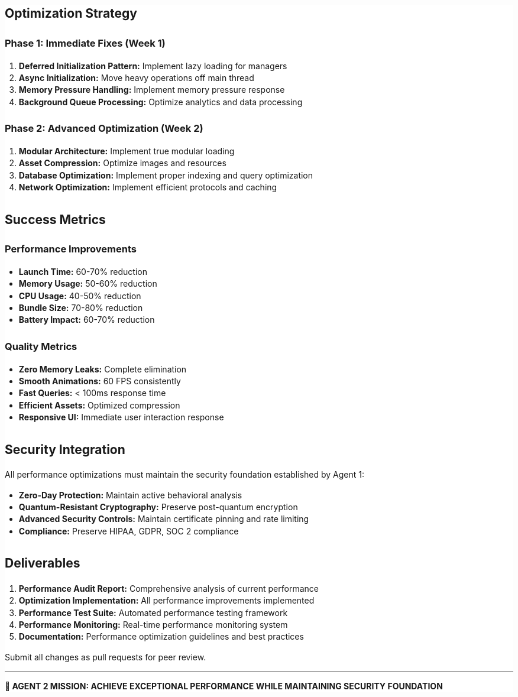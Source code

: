 ## Optimization Strategy

### Phase 1: Immediate Fixes (Week 1)
1. **Deferred Initialization Pattern:** Implement lazy loading for managers
2. **Async Initialization:** Move heavy operations off main thread
3. **Memory Pressure Handling:** Implement memory pressure response
4. **Background Queue Processing:** Optimize analytics and data processing

### Phase 2: Advanced Optimization (Week 2)
1. **Modular Architecture:** Implement true modular loading
2. **Asset Compression:** Optimize images and resources
3. **Database Optimization:** Implement proper indexing and query optimization
4. **Network Optimization:** Implement efficient protocols and caching

## Success Metrics

### Performance Improvements
- **Launch Time:** 60-70% reduction
- **Memory Usage:** 50-60% reduction
- **CPU Usage:** 40-50% reduction
- **Bundle Size:** 70-80% reduction
- **Battery Impact:** 60-70% reduction

### Quality Metrics
- **Zero Memory Leaks:** Complete elimination
- **Smooth Animations:** 60 FPS consistently
- **Fast Queries:** < 100ms response time
- **Efficient Assets:** Optimized compression
- **Responsive UI:** Immediate user interaction response

## Security Integration

All performance optimizations must maintain the security foundation established by Agent 1:
- **Zero-Day Protection:** Maintain active behavioral analysis
- **Quantum-Resistant Cryptography:** Preserve post-quantum encryption
- **Advanced Security Controls:** Maintain certificate pinning and rate limiting
- **Compliance:** Preserve HIPAA, GDPR, SOC 2 compliance

## Deliverables

1. **Performance Audit Report:** Comprehensive analysis of current performance
2. **Optimization Implementation:** All performance improvements implemented
3. **Performance Test Suite:** Automated performance testing framework
4. **Performance Monitoring:** Real-time performance monitoring system
5. **Documentation:** Performance optimization guidelines and best practices

Submit all changes as pull requests for peer review.

---

**🎯 AGENT 2 MISSION: ACHIEVE EXCEPTIONAL PERFORMANCE WHILE MAINTAINING SECURITY FOUNDATION**
